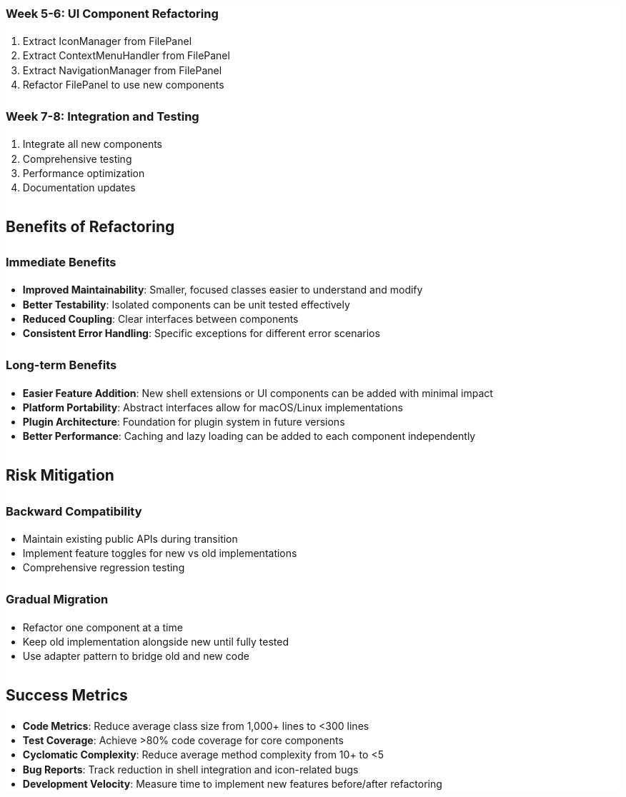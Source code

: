 ### Week 5-6: UI Component Refactoring
1. Extract IconManager from FilePanel
2. Extract ContextMenuHandler from FilePanel
3. Extract NavigationManager from FilePanel
4. Refactor FilePanel to use new components

### Week 7-8: Integration and Testing
1. Integrate all new components
2. Comprehensive testing
3. Performance optimization
4. Documentation updates

## Benefits of Refactoring

### Immediate Benefits
- **Improved Maintainability**: Smaller, focused classes easier to understand and modify
- **Better Testability**: Isolated components can be unit tested effectively
- **Reduced Coupling**: Clear interfaces between components
- **Consistent Error Handling**: Specific exceptions for different error scenarios

### Long-term Benefits
- **Easier Feature Addition**: New shell extensions or UI components can be added with minimal impact
- **Platform Portability**: Abstract interfaces allow for macOS/Linux implementations
- **Plugin Architecture**: Foundation for plugin system in future versions
- **Better Performance**: Caching and lazy loading can be added to each component independently

## Risk Mitigation

### Backward Compatibility
- Maintain existing public APIs during transition
- Implement feature toggles for new vs old implementations
- Comprehensive regression testing

### Gradual Migration
- Refactor one component at a time
- Keep old implementation alongside new until fully tested
- Use adapter pattern to bridge old and new code

## Success Metrics

- **Code Metrics**: Reduce average class size from 1,000+ lines to <300 lines
- **Test Coverage**: Achieve >80% code coverage for core components
- **Cyclomatic Complexity**: Reduce average method complexity from 10+ to <5
- **Bug Reports**: Track reduction in shell integration and icon-related bugs
- **Development Velocity**: Measure time to implement new features before/after refactoring